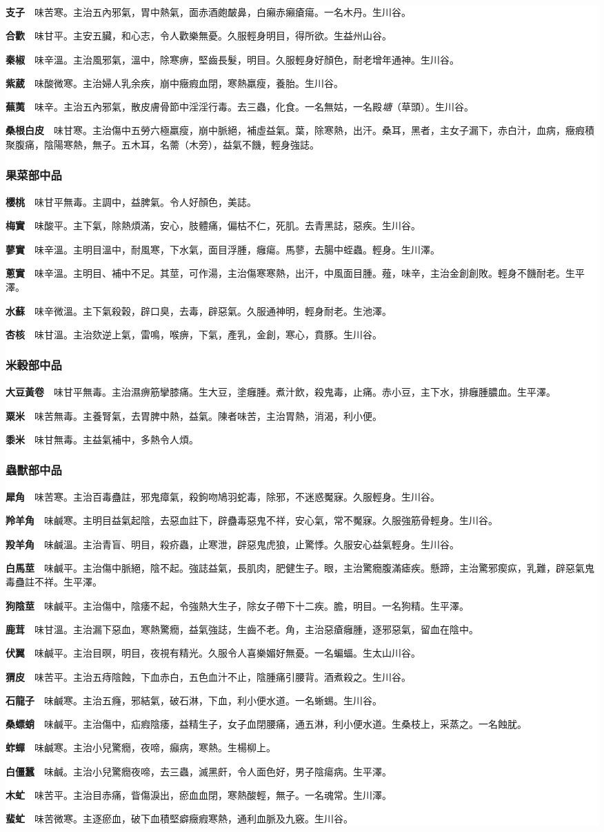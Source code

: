 **支子**　味苦寒。主治五內邪氣，胃中熱氣，面赤酒皰皶鼻，白癩赤癩瘡瘍。一名木丹。生川谷。

**合歡**　味甘平。主安五臟，和心志，令人歡樂無憂。久服輕身明目，得所欲。生益州山谷。

**秦椒**　味辛溫。主治風邪氣，溫中，除寒痹，堅齒長髮，明目。久服輕身好顏色，耐老增年通神。生川谷。

**紫葳**　味酸微寒。主治婦人乳余疾，崩中癥瘕血閉，寒熱羸瘦，養胎。生川谷。

**蕪荑**　味辛。主治五內邪氣，散皮膚骨節中淫淫行毒。去三蟲，化食。一名無姑，一名殿*塘*（草頭）。生川谷。

**桑根白皮**　味甘寒。主治傷中五勞六極羸瘦，崩中脈絕，補虛益氣。葉，除寒熱，出汗。桑耳，黑者，主女子漏下，赤白汁，血病，癥瘕積聚腹痛，陰陽寒熱，無子。五木耳，名薷（木旁），益氣不饑，輕身強誌。

### 果菜部中品

**櫻桃**　味甘平無毒。主調中，益脾氣。令人好顏色，美誌。

**梅實**　味酸平。主下氣，除熱煩滿，安心，肢體痛，偏枯不仁，死肌。去青黑誌，惡疾。生川谷。

**蓼實**　味辛溫。主明目溫中，耐風寒，下水氣，面目浮腫，癰瘍。馬蓼，去腸中蛭蟲。輕身。生川澤。

**蔥實**　味辛溫。主明目、補中不足。其莖，可作湯，主治傷寒寒熱，出汗，中風面目腫。薤，味辛，主治金創創敗。輕身不饑耐老。生平澤。

**水蘇**　味辛微溫。主下氣殺榖，辟口臭，去毒，辟惡氣。久服通神明，輕身耐老。生池澤。

**杏核**　味甘溫。主治欬逆上氣，雷鳴，喉痹，下氣，產乳，金創，寒心，賁豚。生川谷。

### 米穀部中品

**大豆黃卷**　味甘平無毒。主治濕痹筋攣膝痛。生大豆，塗癰腫。煮汁飲，殺鬼毒，止痛。赤小豆，主下水，排癰腫膿血。生平澤。

**粟米**　味苦無毒。主養腎氣，去胃脾中熱，益氣。陳者味苦，主治胃熱，消渴，利小便。

**黍米**　味甘無毒。主益氣補中，多熱令人煩。

### 蟲獸部中品

**犀角**　味苦寒。主治百毒蠱註，邪鬼瘴氣，殺鉤吻鳩羽蛇毒，除邪，不迷惑魘寐。久服輕身。生川谷。

**羚羊角**　味鹹寒。主明目益氣起陰，去惡血註下，辟蠱毒惡鬼不祥，安心氣，常不魘寐。久服強筋骨輕身。生川谷。

**羖羊角**　味鹹溫。主治青盲、明目，殺疥蟲，止寒泄，辟惡鬼虎狼，止驚悸。久服安心益氣輕身。生川谷。

**白馬莖**　味鹹平。主治傷中脈絕，陰不起。強誌益氣，長肌肉，肥健生子。眼，主治驚癇腹滿瘧疾。懸蹄，主治驚邪瘈疭，乳難，辟惡氣鬼毒蠱註不祥。生平澤。

**狗陰莖**　味鹹平。主治傷中，陰痿不起，令強熱大生子，除女子帶下十二疾。膽，明目。一名狗精。生平澤。

**鹿茸**　味甘溫。主治漏下惡血，寒熱驚癇，益氣強誌，生齒不老。角，主治惡瘡癰腫，逐邪惡氣，留血在陰中。

**伏翼**　味鹹平。主治目暝，明目，夜視有精光。久服令人喜樂媚好無憂。一名蝙蝠。生太山川谷。

**猬皮**　味苦平。主治五痔陰蝕，下血赤白，五色血汁不止，陰腫痛引腰背。酒煮殺之。生川谷。

**石龍子**　味鹹寒。主治五癃，邪結氣，破石淋，下血，利小便水道。一名蜥蜴。生川谷。

**桑螵蛸**　味鹹平。主治傷中，疝瘕陰痿，益精生子，女子血閉腰痛，通五淋，利小便水道。生桑枝上，采蒸之。一名蝕肬。

**蚱蟬**　味鹹寒。主治小兒驚癇，夜啼，癲病，寒熱。生楊柳上。

**白僵蠶**　味鹹。主治小兒驚癇夜啼，去三蟲，滅黑皯，令人面色好，男子陰瘍病。生平澤。

**木虻**　味苦平。主治目赤痛，眥傷淚出，瘀血血閉，寒熱酸輕，無子。一名魂常。生川澤。

**蜚虻**　味苦微寒。主逐瘀血，破下血積堅癖癥瘕寒熱，通利血脈及九竅。生川谷。

